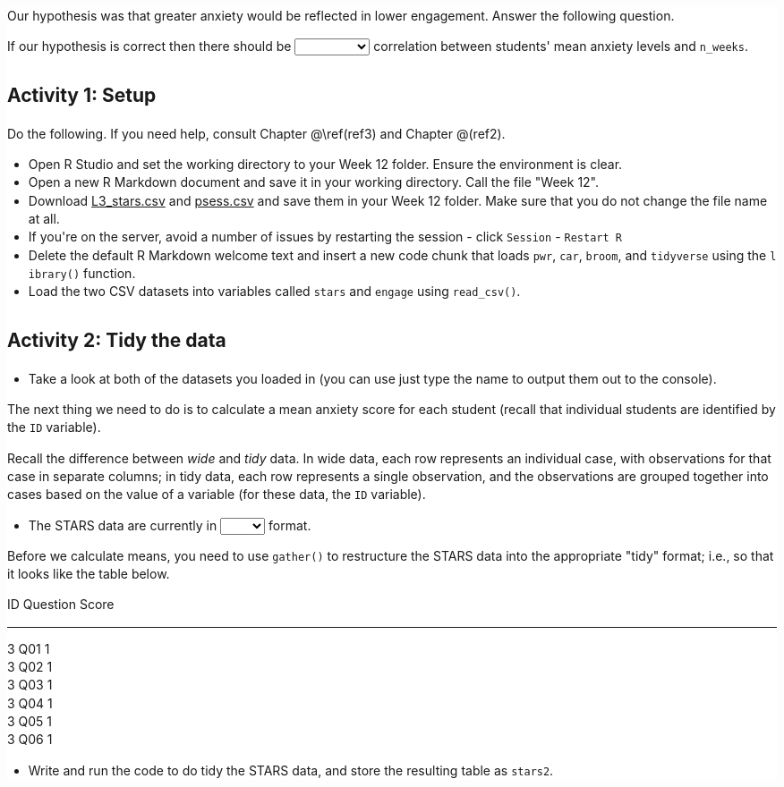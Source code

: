 Our hypothesis was that greater anxiety would be reflected in lower engagement.  Answer the following question.

If our hypothesis is correct then there should be <select class='solveme' data-answer='["a negative"]'> <option></option> <option>a positive</option> <option>no</option> <option>a negative</option></select> correlation between students' mean anxiety levels and `n_weeks`.

## Activity 1: Setup

Do the following. If you need help, consult Chapter @\ref(ref3) and Chapter \@(ref2).

* Open R Studio and set the working directory to your Week 12 folder. Ensure the environment is clear.   
* Open a new R Markdown document and save it in your working directory. Call the file "Week 12".    
* Download <a href="L3_stars.csv" download>L3_stars.csv</a> and <a href="psess.csv" download>psess.csv</a> and save them in your Week 12 folder. Make sure that you do not change the file name at all.    
* If you're on the server, avoid a number of issues by restarting the session - click `Session` - `Restart R` 
* Delete the default R Markdown welcome text and insert a new code chunk that loads `pwr`, `car`, `broom`, and `tidyverse` using the `library()` function.
* Load the two CSV datasets into variables called `stars` and `engage` using `read_csv()`.





## Activity 2: Tidy the data

* Take a look at both of the datasets you loaded in (you can use just type the name to output them out to the console).

The next thing we need to do is to calculate a mean anxiety score for each student (recall that individual students are identified by the `ID` variable).

Recall the difference between *wide* and *tidy* data. In wide data, each row represents an individual case, with observations for that case in separate columns; in tidy data, each row represents a single observation, and the observations are grouped together into cases based on the value of a variable (for these data, the `ID` variable).

* The STARS data are currently in <select class='solveme' data-answer='["wide"]'> <option></option> <option>wide</option> <option>tidy</option></select> format.

Before we calculate means, you need to use `gather()` to restructure the STARS data into the appropriate "tidy" format; i.e., so that it looks like the table below.


 ID    Question    Score 
----  ----------  -------
 3       Q01         1   
 3       Q02         1   
 3       Q03         1   
 3       Q04         1   
 3       Q05         1   
 3       Q06         1   

* Write and run the code to do tidy the STARS data, and store the resulting table as `stars2`.
